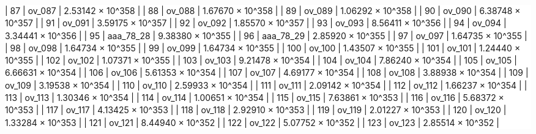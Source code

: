 | 87 | ov_087 | 2.53142 × 10^358 |
| 88 | ov_088 | 1.67670 × 10^358 |
| 89 | ov_089 | 1.06292 × 10^358 |
| 90 | ov_090 | 6.38748 × 10^357 |
| 91 | ov_091 | 3.59175 × 10^357 |
| 92 | ov_092 | 1.85570 × 10^357 |
| 93 | ov_093 | 8.56411 × 10^356 |
| 94 | ov_094 | 3.34441 × 10^356 |
| 95 | aaa_78_28 | 9.38380 × 10^355 |
| 96 | aaa_78_29 | 2.85920 × 10^355 |
| 97 | ov_097 | 1.64735 × 10^355 |
| 98 | ov_098 | 1.64734 × 10^355 |
| 99 | ov_099 | 1.64734 × 10^355 |
| 100 | ov_100 | 1.43507 × 10^355 |
| 101 | ov_101 | 1.24440 × 10^355 |
| 102 | ov_102 | 1.07371 × 10^355 |
| 103 | ov_103 | 9.21478 × 10^354 |
| 104 | ov_104 | 7.86240 × 10^354 |
| 105 | ov_105 | 6.66631 × 10^354 |
| 106 | ov_106 | 5.61353 × 10^354 |
| 107 | ov_107 | 4.69177 × 10^354 |
| 108 | ov_108 | 3.88938 × 10^354 |
| 109 | ov_109 | 3.19538 × 10^354 |
| 110 | ov_110 | 2.59933 × 10^354 |
| 111 | ov_111 | 2.09142 × 10^354 |
| 112 | ov_112 | 1.66237 × 10^354 |
| 113 | ov_113 | 1.30346 × 10^354 |
| 114 | ov_114 | 1.00651 × 10^354 |
| 115 | ov_115 | 7.63861 × 10^353 |
| 116 | ov_116 | 5.68372 × 10^353 |
| 117 | ov_117 | 4.13425 × 10^353 |
| 118 | ov_118 | 2.92910 × 10^353 |
| 119 | ov_119 | 2.01227 × 10^353 |
| 120 | ov_120 | 1.33284 × 10^353 |
| 121 | ov_121 | 8.44940 × 10^352 |
| 122 | ov_122 | 5.07752 × 10^352 |
| 123 | ov_123 | 2.85514 × 10^352 |